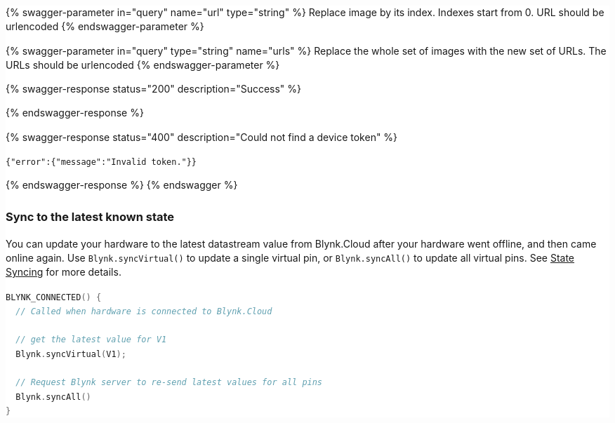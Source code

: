 {% swagger-parameter in="query" name="url" type="string" %}
Replace image by its index. Indexes start from 0. URL should be urlencoded
{% endswagger-parameter %}

{% swagger-parameter in="query" type="string" name="urls" %}
Replace the whole set of images with the new set of URLs. The URLs should be urlencoded
{% endswagger-parameter %}

{% swagger-response status="200" description="Success" %}
```
```
{% endswagger-response %}

{% swagger-response status="400" description="Could not find a device token" %}
```
{"error":{"message":"Invalid token."}}
```
{% endswagger-response %}
{% endswagger %}

### **Sync to the latest known state**&#x20;

You can update your hardware to the latest datastream value from Blynk.Cloud after your hardware went offline, and then came online again. Use `Blynk.syncVirtual()` to update a single virtual pin, or `Blynk.syncAll()` to update all virtual pins. See [State Syncing](../../blynk.edgent-firmware-api/state-syncing.md) for more details.

```cpp
BLYNK_CONNECTED() { 
  // Called when hardware is connected to Blynk.Cloud  

  // get the latest value for V1
  Blynk.syncVirtual(V1); 

  // Request Blynk server to re-send latest values for all pins
  Blynk.syncAll()
}
```
